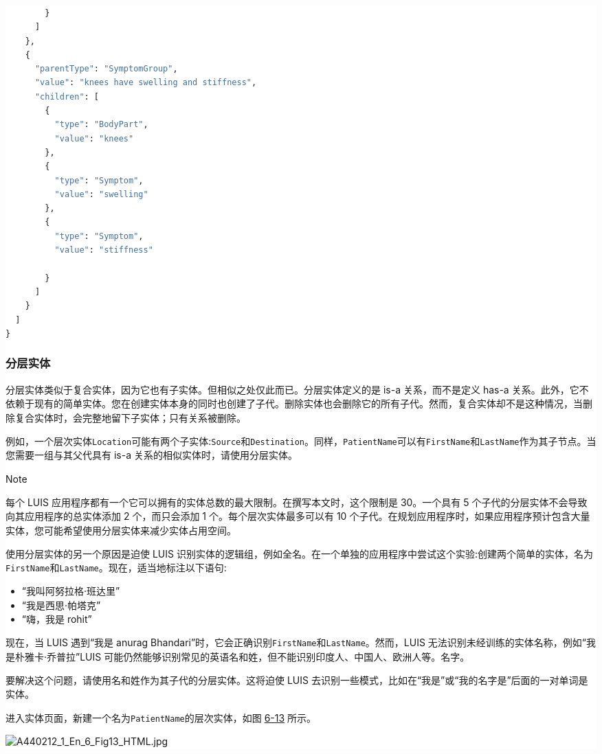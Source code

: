 ```py
        }
      ]
    },
    {
      "parentType": "SymptomGroup",
      "value": "knees have swelling and stiffness",
      "children": [
        {
          "type": "BodyPart",
          "value": "knees"
        },
        {
          "type": "Symptom",
          "value": "swelling"
        },
        {
          "type": "Symptom",
          "value": "stiffness"

        }
      ]
    }
  ]
}

```

### 分层实体

分层实体类似于复合实体，因为它也有子实体。但相似之处仅此而已。分层实体定义的是 is-a 关系，而不是定义 has-a 关系。此外，它不依赖于现有的简单实体。您在创建实体本身的同时也创建了子代。删除实体也会删除它的所有子代。然而，复合实体却不是这种情况，当删除复合实体时，会完整地留下子实体；只有关系被删除。

例如，一个层次实体`Location`可能有两个子实体:`Source`和`Destination`。同样，`PatientName`可以有`FirstName`和`LastName`作为其子节点。当您需要一组与其父代具有 is-a 关系的相似实体时，请使用分层实体。

Note

每个 LUIS 应用程序都有一个它可以拥有的实体总数的最大限制。在撰写本文时，这个限制是 30。一个具有 5 个子代的分层实体不会导致向其应用程序的总实体添加 2 个，而只会添加 1 个。每个层次实体最多可以有 10 个子代。在规划应用程序时，如果应用程序预计包含大量实体，您可能希望使用分层实体来减少实体占用空间。

使用分层实体的另一个原因是迫使 LUIS 识别实体的逻辑组，例如全名。在一个单独的应用程序中尝试这个实验:创建两个简单的实体，名为`FirstName`和`LastName`。现在，适当地标注以下语句:

*   “我叫阿努拉格·班达里”
*   “我是西思·帕塔克”
*   “嗨，我是 rohit”

现在，当 LUIS 遇到“我是 anurag Bhandari”时，它会正确识别`FirstName`和`LastName`。然而，LUIS 无法识别未经训练的实体名称，例如“我是朴雅卡·乔普拉”LUIS 可能仍然能够识别常见的英语名和姓，但不能识别印度人、中国人、欧洲人等。名字。

要解决这个问题，请使用名和姓作为其子代的分层实体。这将迫使 LUIS 去识别一些模式，比如在“我是”或“我的名字是”后面的一对单词是实体。

进入实体页面，新建一个名为`PatientName`的层次实体，如图 [6-13](#Fig13) 所示。

![A440212_1_En_6_Fig13_HTML.jpg](A440212_1_En_6_Fig13_HTML.jpg)
